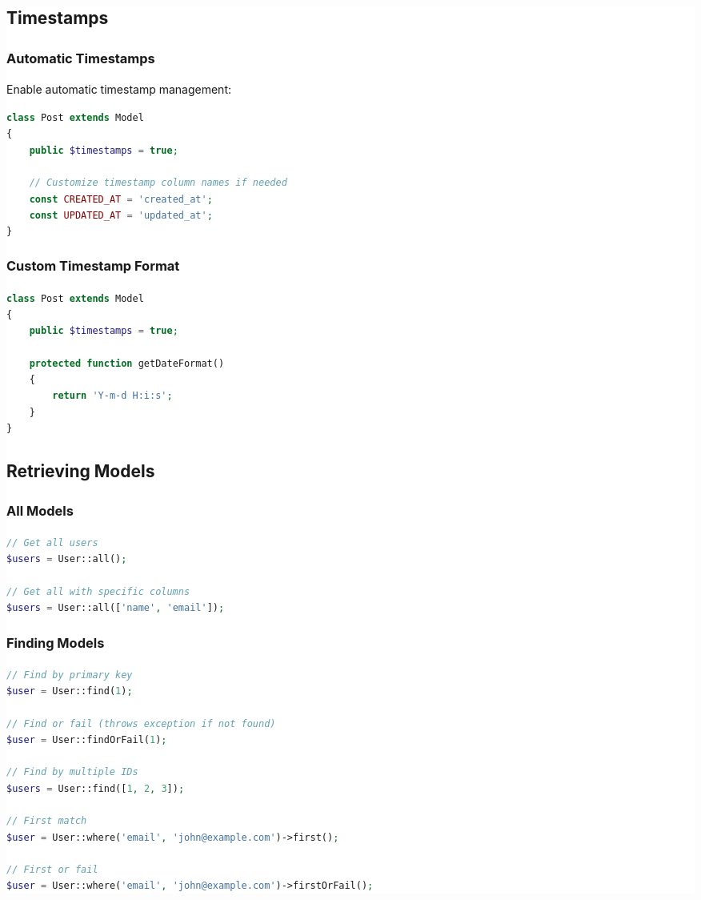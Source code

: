 ## Timestamps

### Automatic Timestamps

Enable automatic timestamp management:

```php
class Post extends Model
{
    public $timestamps = true;

    // Customize timestamp column names if needed
    const CREATED_AT = 'created_at';
    const UPDATED_AT = 'updated_at';
}
```

### Custom Timestamp Format

```php
class Post extends Model
{
    public $timestamps = true;

    protected function getDateFormat()
    {
        return 'Y-m-d H:i:s';
    }
}
```

## Retrieving Models

### All Models

```php
// Get all users
$users = User::all();

// Get all with specific columns
$users = User::all(['name', 'email']);
```

### Finding Models

```php
// Find by primary key
$user = User::find(1);

// Find or fail (throws exception if not found)
$user = User::findOrFail(1);

// Find by multiple IDs
$users = User::find([1, 2, 3]);

// First match
$user = User::where('email', 'john@example.com')->first();

// First or fail
$user = User::where('email', 'john@example.com')->firstOrFail();
```

